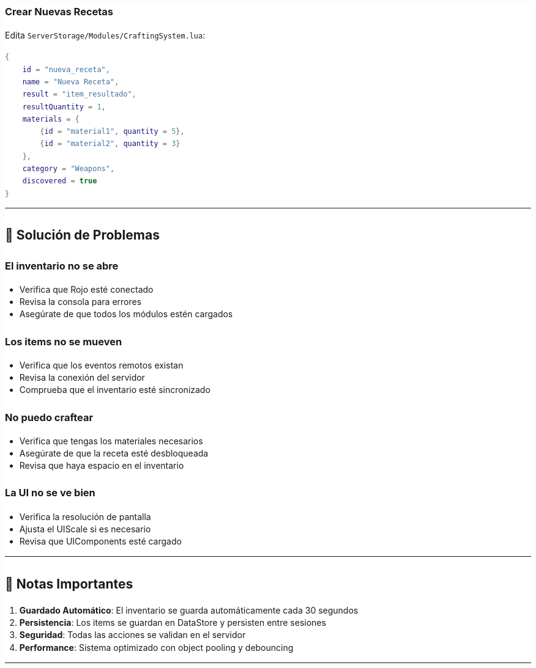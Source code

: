### Crear Nuevas Recetas
Edita `ServerStorage/Modules/CraftingSystem.lua`:
```lua
{
    id = "nueva_receta",
    name = "Nueva Receta",
    result = "item_resultado",
    resultQuantity = 1,
    materials = {
        {id = "material1", quantity = 5},
        {id = "material2", quantity = 3}
    },
    category = "Weapons",
    discovered = true
}
```

---

## 🐛 Solución de Problemas

### El inventario no se abre
- Verifica que Rojo esté conectado
- Revisa la consola para errores
- Asegúrate de que todos los módulos estén cargados

### Los items no se mueven
- Verifica que los eventos remotos existan
- Revisa la conexión del servidor
- Comprueba que el inventario esté sincronizado

### No puedo craftear
- Verifica que tengas los materiales necesarios
- Asegúrate de que la receta esté desbloqueada
- Revisa que haya espacio en el inventario

### La UI no se ve bien
- Verifica la resolución de pantalla
- Ajusta el UIScale si es necesario
- Revisa que UIComponents esté cargado

---

## 📝 Notas Importantes

1. **Guardado Automático**: El inventario se guarda automáticamente cada 30 segundos
2. **Persistencia**: Los items se guardan en DataStore y persisten entre sesiones
3. **Seguridad**: Todas las acciones se validan en el servidor
4. **Performance**: Sistema optimizado con object pooling y debouncing

---